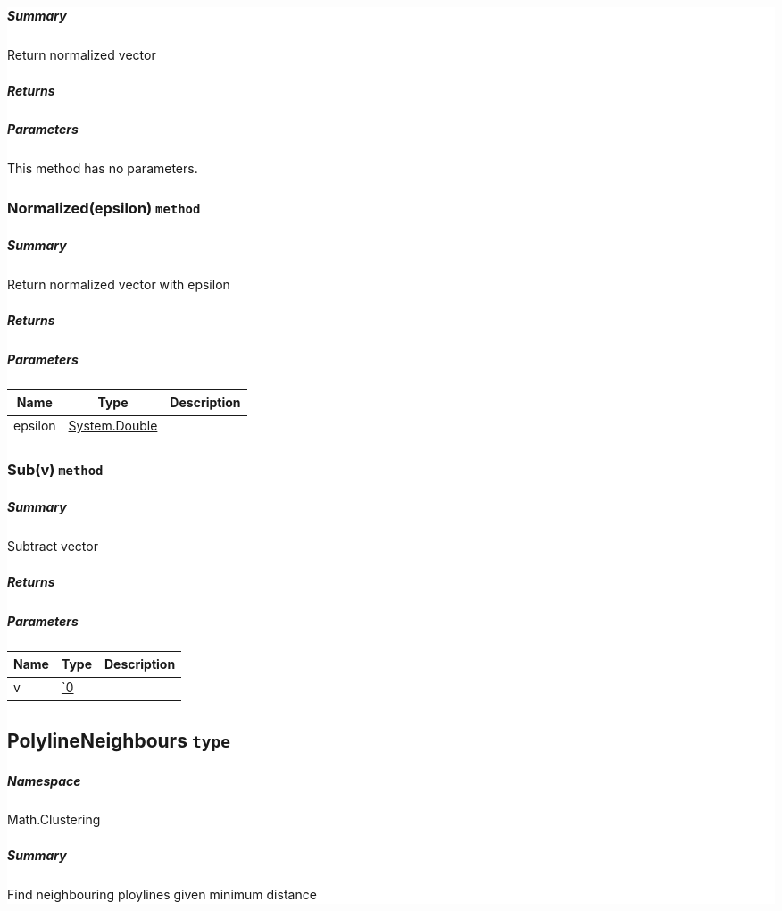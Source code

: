 ##### Summary

Return normalized vector

##### Returns



##### Parameters

This method has no parameters.

<a name='M-Math-Interfaces-IVector`1-Normalized-System-Double-'></a>
### Normalized(epsilon) `method`

##### Summary

Return normalized vector with epsilon

##### Returns



##### Parameters

| Name | Type | Description |
| ---- | ---- | ----------- |
| epsilon | [System.Double](http://msdn.microsoft.com/query/dev14.query?appId=Dev14IDEF1&l=EN-US&k=k:System.Double 'System.Double') |  |

<a name='M-Math-Interfaces-IVector`1-Sub-`0-'></a>
### Sub(v) `method`

##### Summary

Subtract vector

##### Returns



##### Parameters

| Name | Type | Description |
| ---- | ---- | ----------- |
| v | [\`0](#T-`0 '`0') |  |

<a name='T-Math-Clustering-PolylineNeighbours'></a>
## PolylineNeighbours `type`

##### Namespace

Math.Clustering

##### Summary

Find neighbouring ploylines given minimum distance
